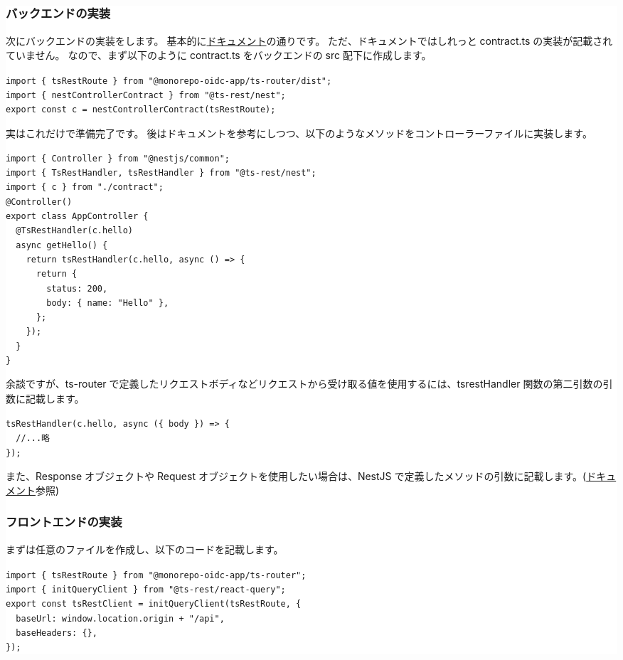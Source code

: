 ### バックエンドの実装

次にバックエンドの実装をします。
基本的に[ドキュメント](https://ts-rest.com/docs/nest/)の通りです。
ただ、ドキュメントではしれっと contract.ts の実装が記載されていません。
なので、まず以下のように contract.ts をバックエンドの src 配下に作成します。

```tsx
import { tsRestRoute } from "@monorepo-oidc-app/ts-router/dist";
import { nestControllerContract } from "@ts-rest/nest";
export const c = nestControllerContract(tsRestRoute);
```

実はこれだけで準備完了です。
後はドキュメントを参考にしつつ、以下のようなメソッドをコントローラーファイルに実装します。

```tsx
import { Controller } from "@nestjs/common";
import { TsRestHandler, tsRestHandler } from "@ts-rest/nest";
import { c } from "./contract";
@Controller()
export class AppController {
  @TsRestHandler(c.hello)
  async getHello() {
    return tsRestHandler(c.hello, async () => {
      return {
        status: 200,
        body: { name: "Hello" },
      };
    });
  }
}
```

余談ですが、ts-router で定義したリクエストボディなどリクエストから受け取る値を使用するには、tsrestHandler 関数の第二引数の引数に記載します。

```tsx
tsRestHandler(c.hello, async ({ body }) => {
  //...略
});
```

また、Response オブジェクトや Request オブジェクトを使用したい場合は、NestJS で定義したメソッドの引数に記載します。([ドキュメント](https://ts-rest.com/docs/nest/#using-nest-decorators)参照)

### フロントエンドの実装

まずは任意のファイルを作成し、以下のコードを記載します。

```tsx
import { tsRestRoute } from "@monorepo-oidc-app/ts-router";
import { initQueryClient } from "@ts-rest/react-query";
export const tsRestClient = initQueryClient(tsRestRoute, {
  baseUrl: window.location.origin + "/api",
  baseHeaders: {},
});
```
